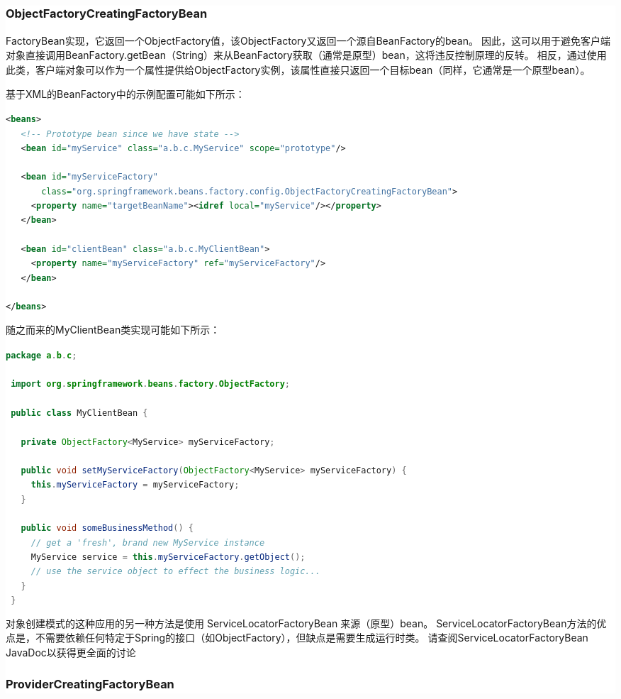 



### ObjectFactoryCreatingFactoryBean

FactoryBean实现，它返回一个ObjectFactory值，该ObjectFactory又返回一个源自BeanFactory的bean。
因此，这可以用于避免客户端对象直接调用BeanFactory.getBean（String）来从BeanFactory获取（通常是原型）bean，这将违反控制原理的反转。 相反，通过使用此类，客户端对象可以作为一个属性提供给ObjectFactory实例，该属性直接只返回一个目标bean（同样，它通常是一个原型bean）。

基于XML的BeanFactory中的示例配置可能如下所示：

```xml
<beans>
   <!-- Prototype bean since we have state -->
   <bean id="myService" class="a.b.c.MyService" scope="prototype"/>

   <bean id="myServiceFactory"
       class="org.springframework.beans.factory.config.ObjectFactoryCreatingFactoryBean">
     <property name="targetBeanName"><idref local="myService"/></property>
   </bean>

   <bean id="clientBean" class="a.b.c.MyClientBean">
     <property name="myServiceFactory" ref="myServiceFactory"/>
   </bean>

</beans>
```

随之而来的MyClientBean类实现可能如下所示：

```java
package a.b.c;

 import org.springframework.beans.factory.ObjectFactory;

 public class MyClientBean {

   private ObjectFactory<MyService> myServiceFactory;

   public void setMyServiceFactory(ObjectFactory<MyService> myServiceFactory) {
     this.myServiceFactory = myServiceFactory;
   }

   public void someBusinessMethod() {
     // get a 'fresh', brand new MyService instance
     MyService service = this.myServiceFactory.getObject();
     // use the service object to effect the business logic...
   }
 }
```

对象创建模式的这种应用的另一种方法是使用 ServiceLocatorFactoryBean 来源（原型）bean。 ServiceLocatorFactoryBean方法的优点是，不需要依赖任何特定于Spring的接口（如ObjectFactory），但缺点是需要生成运行时类。 请查阅ServiceLocatorFactoryBean JavaDoc以获得更全面的讨论

### ProviderCreatingFactoryBean
